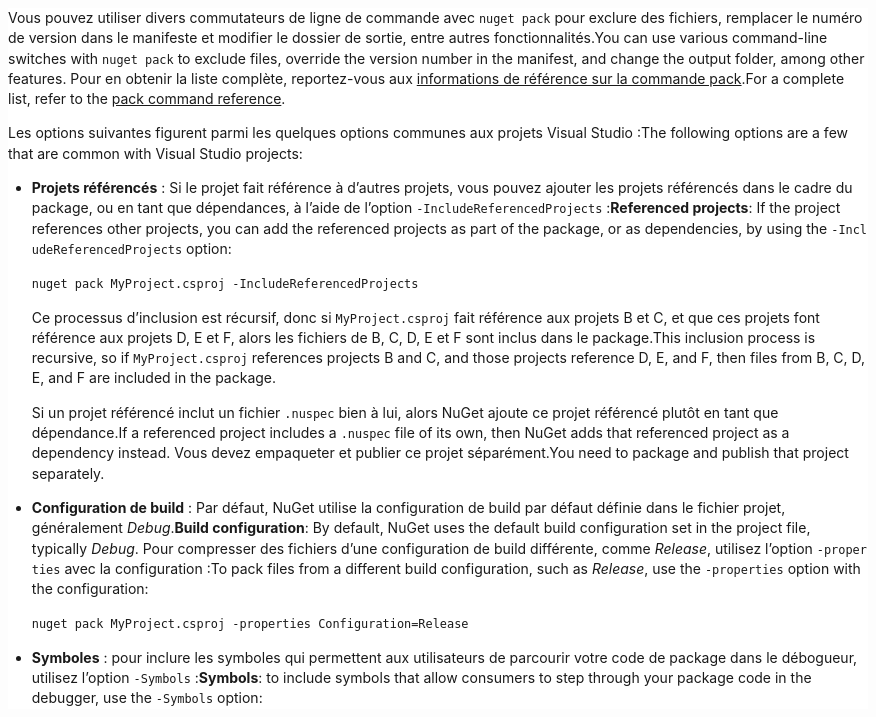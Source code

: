 <span data-ttu-id="d87b3-317">Vous pouvez utiliser divers commutateurs de ligne de commande avec `nuget pack` pour exclure des fichiers, remplacer le numéro de version dans le manifeste et modifier le dossier de sortie, entre autres fonctionnalités.</span><span class="sxs-lookup"><span data-stu-id="d87b3-317">You can use various command-line switches with `nuget pack` to exclude files, override the version number in the manifest, and change the output folder, among other features.</span></span> <span data-ttu-id="d87b3-318">Pour en obtenir la liste complète, reportez-vous aux [informations de référence sur la commande pack](../tools/cli-ref-pack.md).</span><span class="sxs-lookup"><span data-stu-id="d87b3-318">For a complete list, refer to the [pack command reference](../tools/cli-ref-pack.md).</span></span>

<span data-ttu-id="d87b3-319">Les options suivantes figurent parmi les quelques options communes aux projets Visual Studio :</span><span class="sxs-lookup"><span data-stu-id="d87b3-319">The following options are a few that are common with Visual Studio projects:</span></span>

- <span data-ttu-id="d87b3-320">**Projets référencés** : Si le projet fait référence à d’autres projets, vous pouvez ajouter les projets référencés dans le cadre du package, ou en tant que dépendances, à l’aide de l’option `-IncludeReferencedProjects` :</span><span class="sxs-lookup"><span data-stu-id="d87b3-320">**Referenced projects**: If the project references other projects, you can add the referenced projects as part of the package, or as dependencies, by using the `-IncludeReferencedProjects` option:</span></span>

    ```cli
    nuget pack MyProject.csproj -IncludeReferencedProjects
    ```

    <span data-ttu-id="d87b3-321">Ce processus d’inclusion est récursif, donc si `MyProject.csproj` fait référence aux projets B et C, et que ces projets font référence aux projets D, E et F, alors les fichiers de B, C, D, E et F sont inclus dans le package.</span><span class="sxs-lookup"><span data-stu-id="d87b3-321">This inclusion process is recursive, so if `MyProject.csproj` references projects B and C, and those projects reference D, E, and F, then files from B, C, D, E, and F are included in the package.</span></span>

    <span data-ttu-id="d87b3-322">Si un projet référencé inclut un fichier `.nuspec` bien à lui, alors NuGet ajoute ce projet référencé plutôt en tant que dépendance.</span><span class="sxs-lookup"><span data-stu-id="d87b3-322">If a referenced project includes a `.nuspec` file of its own, then NuGet adds that referenced project as a dependency instead.</span></span>  <span data-ttu-id="d87b3-323">Vous devez empaqueter et publier ce projet séparément.</span><span class="sxs-lookup"><span data-stu-id="d87b3-323">You need to package and publish that project separately.</span></span>

- <span data-ttu-id="d87b3-324">**Configuration de build** : Par défaut, NuGet utilise la configuration de build par défaut définie dans le fichier projet, généralement *Debug*.</span><span class="sxs-lookup"><span data-stu-id="d87b3-324">**Build configuration**: By default, NuGet uses the default build configuration set in the project file, typically *Debug*.</span></span> <span data-ttu-id="d87b3-325">Pour compresser des fichiers d’une configuration de build différente, comme *Release*, utilisez l’option `-properties` avec la configuration :</span><span class="sxs-lookup"><span data-stu-id="d87b3-325">To pack files from a different build configuration, such as *Release*, use the `-properties` option with the configuration:</span></span>

    ```cli
    nuget pack MyProject.csproj -properties Configuration=Release
    ```

- <span data-ttu-id="d87b3-326">**Symboles** : pour inclure les symboles qui permettent aux utilisateurs de parcourir votre code de package dans le débogueur, utilisez l’option `-Symbols` :</span><span class="sxs-lookup"><span data-stu-id="d87b3-326">**Symbols**: to include symbols that allow consumers to step through your package code in the debugger, use the `-Symbols` option:</span></span>
